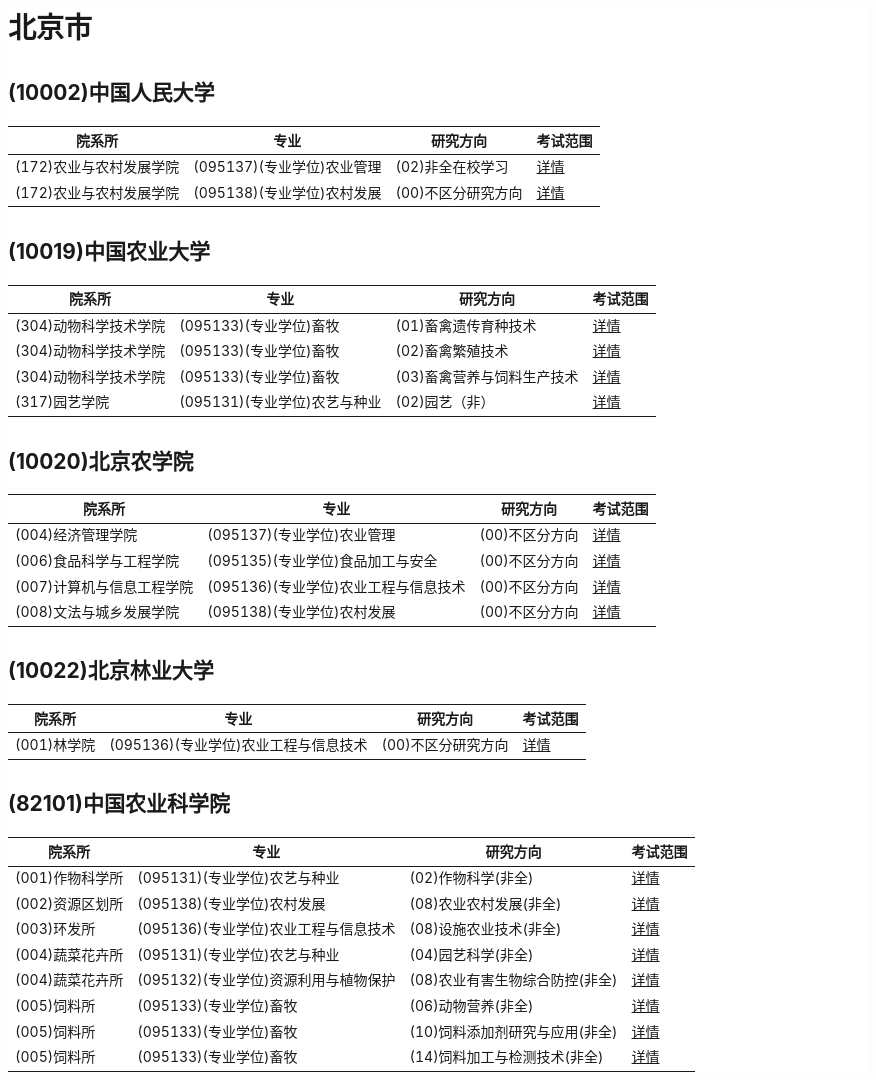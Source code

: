 # 北京市
## (10002)中国人民大学
| 院系所   |  专业  |  研究方向  |   考试范围 |  
| - | - | - |  - |   
 | (172)农业与农村发展学院 | (095137)(专业学位)农业管理 | (02)非全在校学习| [详情](https://yz.chsi.com.cn/zsml/kskm.jsp?id=1000221172095137022) |
 | (172)农业与农村发展学院 | (095138)(专业学位)农村发展 | (00)不区分研究方向| [详情](https://yz.chsi.com.cn/zsml/kskm.jsp?id=1000221172095138002) |
## (10019)中国农业大学
| 院系所   |  专业  |  研究方向  |   考试范围 |  
| - | - | - |  - |   
 | (304)动物科学技术学院 | (095133)(专业学位)畜牧 | (01)畜禽遗传育种技术| [详情](https://yz.chsi.com.cn/zsml/kskm.jsp?id=1001921304095133012) |
 | (304)动物科学技术学院 | (095133)(专业学位)畜牧 | (02)畜禽繁殖技术| [详情](https://yz.chsi.com.cn/zsml/kskm.jsp?id=1001921304095133022) |
 | (304)动物科学技术学院 | (095133)(专业学位)畜牧 | (03)畜禽营养与饲料生产技术| [详情](https://yz.chsi.com.cn/zsml/kskm.jsp?id=1001921304095133032) |
 | (317)园艺学院 | (095131)(专业学位)农艺与种业 | (02)园艺（非）| [详情](https://yz.chsi.com.cn/zsml/kskm.jsp?id=1001921317095131022) |
## (10020)北京农学院
| 院系所   |  专业  |  研究方向  |   考试范围 |  
| - | - | - |  - |   
 | (004)经济管理学院 | (095137)(专业学位)农业管理 | (00)不区分方向| [详情](https://yz.chsi.com.cn/zsml/kskm.jsp?id=1002021004095137002) |
 | (006)食品科学与工程学院 | (095135)(专业学位)食品加工与安全 | (00)不区分方向| [详情](https://yz.chsi.com.cn/zsml/kskm.jsp?id=1002021006095135002) |
 | (007)计算机与信息工程学院 | (095136)(专业学位)农业工程与信息技术 | (00)不区分方向| [详情](https://yz.chsi.com.cn/zsml/kskm.jsp?id=1002021007095136002) |
 | (008)文法与城乡发展学院 | (095138)(专业学位)农村发展 | (00)不区分方向| [详情](https://yz.chsi.com.cn/zsml/kskm.jsp?id=1002021008095138002) |
## (10022)北京林业大学
| 院系所   |  专业  |  研究方向  |   考试范围 |  
| - | - | - |  - |   
 | (001)林学院 | (095136)(专业学位)农业工程与信息技术 | (00)不区分研究方向| [详情](https://yz.chsi.com.cn/zsml/kskm.jsp?id=1002221001095136002) |
## (82101)中国农业科学院
| 院系所   |  专业  |  研究方向  |   考试范围 |  
| - | - | - |  - |   
 | (001)作物科学所 | (095131)(专业学位)农艺与种业 | (02)作物科学(非全)| [详情](https://yz.chsi.com.cn/zsml/kskm.jsp?id=8210121001095131022) |
 | (002)资源区划所 | (095138)(专业学位)农村发展 | (08)农业农村发展(非全)| [详情](https://yz.chsi.com.cn/zsml/kskm.jsp?id=8210121002095138082) |
 | (003)环发所 | (095136)(专业学位)农业工程与信息技术 | (08)设施农业技术(非全)| [详情](https://yz.chsi.com.cn/zsml/kskm.jsp?id=8210121003095136082) |
 | (004)蔬菜花卉所 | (095131)(专业学位)农艺与种业 | (04)园艺科学(非全)| [详情](https://yz.chsi.com.cn/zsml/kskm.jsp?id=8210121004095131042) |
 | (004)蔬菜花卉所 | (095132)(专业学位)资源利用与植物保护 | (08)农业有害生物综合防控(非全)| [详情](https://yz.chsi.com.cn/zsml/kskm.jsp?id=8210121004095132082) |
 | (005)饲料所 | (095133)(专业学位)畜牧 | (06)动物营养(非全)| [详情](https://yz.chsi.com.cn/zsml/kskm.jsp?id=8210121005095133062) |
 | (005)饲料所 | (095133)(专业学位)畜牧 | (10)饲料添加剂研究与应用(非全)| [详情](https://yz.chsi.com.cn/zsml/kskm.jsp?id=8210121005095133102) |
 | (005)饲料所 | (095133)(专业学位)畜牧 | (14)饲料加工与检测技术(非全)| [详情](https://yz.chsi.com.cn/zsml/kskm.jsp?id=8210121005095133142) |